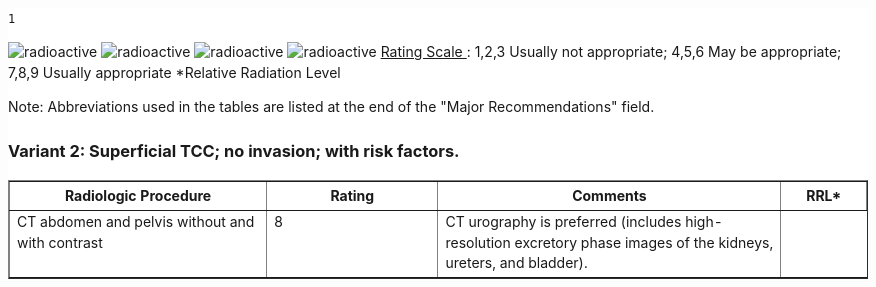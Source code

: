     1
   </td>
   <td valign="top">
   </td>
   <td class="Center" valign="top">
    <img alt="radioactive" height="20" src="https://assets-cdn.github.com/images/icons/emoji/unicode/2622.png" width="20"/>
    <img alt="radioactive" height="20" src="https://assets-cdn.github.com/images/icons/emoji/unicode/2622.png" width="20"/>
    <img alt="radioactive" height="20" src="https://assets-cdn.github.com/images/icons/emoji/unicode/2622.png" width="20"/>
    <img alt="radioactive" height="20" src="https://assets-cdn.github.com/images/icons/emoji/unicode/2622.png" width="20"/>
   </td>
  </tr>
 </tbody>
 <tfoot>
  <tr>
   <th colspan="3" valign="top">
    <span style="text-decoration: underline;">
     Rating Scale
    </span>
    : 1,2,3 Usually not appropriate; 4,5,6 May be appropriate; 7,8,9 Usually appropriate
   </th>
   <th class="Center" valign="top">
    *Relative Radiation Level
   </th>
  </tr>
 </tfoot>
</table>


Note: Abbreviations used in the tables are listed at the end of the "Major Recommendations" field. 


###  Variant 2: Superficial TCC; no invasion; with risk factors. 
<table border="1" cellpadding="5" cellspacing="1" summary="Table: Variant 2: Superficial TCC; no invasion; with risk factors">
 <thead>
  <tr>
   <th class="Center" scope="col" valign="bottom" width="30%">
    Radiologic Procedure
   </th>
   <th class="Center" scope="col" valign="bottom" width="20%">
    Rating
   </th>
   <th class="Center" scope="col" valign="bottom" width="40%">
    Comments
   </th>
   <th class="Center" scope="col" valign="bottom" width="25%">
    RRL*
   </th>
  </tr>
 </thead>
 <tbody>
  <tr>
   <td valign="top">
    CT abdomen and pelvis without and with contrast
   </td>
   <td class="Center" valign="top">
    8
   </td>
   <td valign="top">
    CT urography is preferred (includes high-resolution excretory phase images of the kidneys, ureters, and bladder).